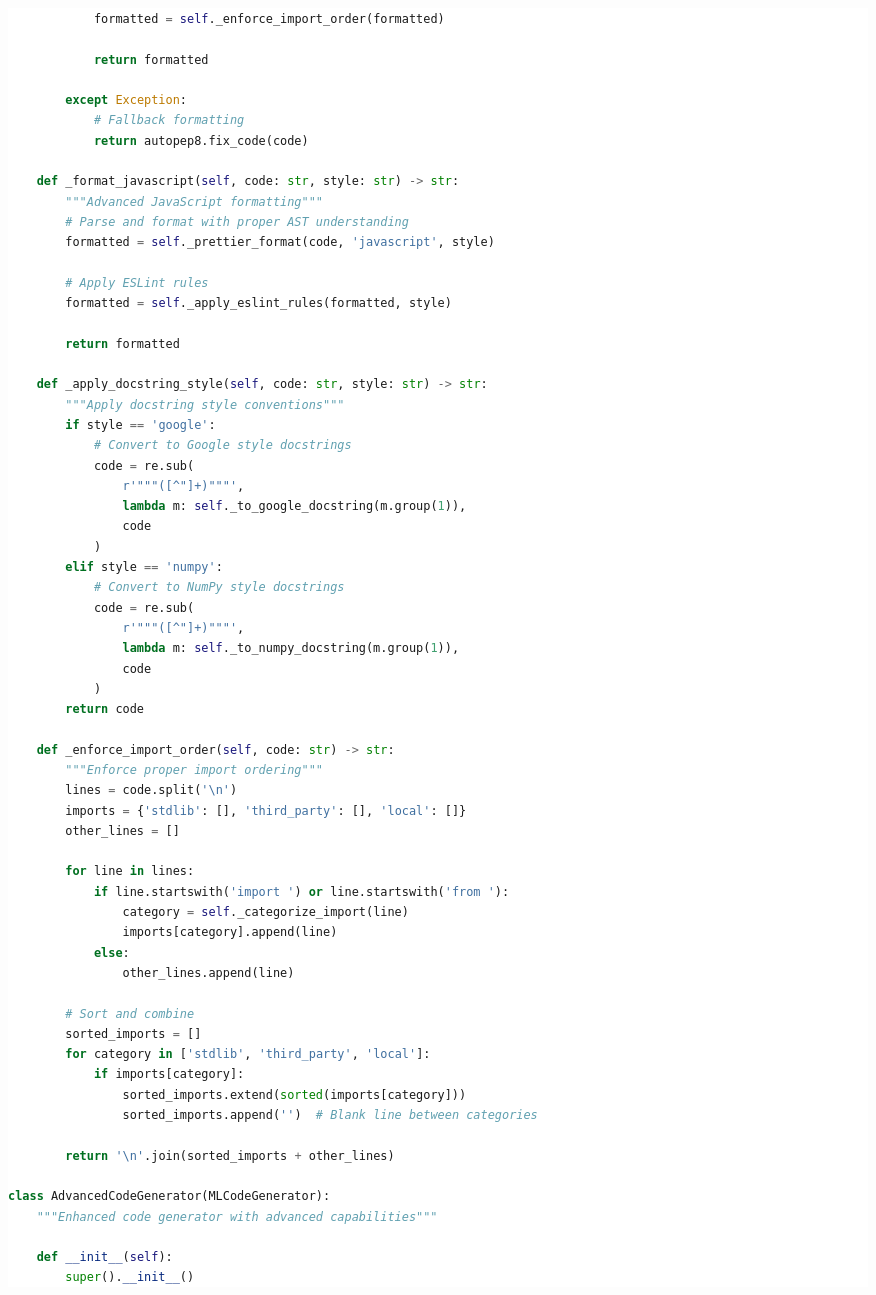 ```python
            formatted = self._enforce_import_order(formatted)
            
            return formatted
            
        except Exception:
            # Fallback formatting
            return autopep8.fix_code(code)
            
    def _format_javascript(self, code: str, style: str) -> str:
        """Advanced JavaScript formatting"""
        # Parse and format with proper AST understanding
        formatted = self._prettier_format(code, 'javascript', style)
        
        # Apply ESLint rules
        formatted = self._apply_eslint_rules(formatted, style)
        
        return formatted
        
    def _apply_docstring_style(self, code: str, style: str) -> str:
        """Apply docstring style conventions"""
        if style == 'google':
            # Convert to Google style docstrings
            code = re.sub(
                r'"""([^"]+)"""',
                lambda m: self._to_google_docstring(m.group(1)),
                code
            )
        elif style == 'numpy':
            # Convert to NumPy style docstrings
            code = re.sub(
                r'"""([^"]+)"""',
                lambda m: self._to_numpy_docstring(m.group(1)),
                code
            )
        return code
        
    def _enforce_import_order(self, code: str) -> str:
        """Enforce proper import ordering"""
        lines = code.split('\n')
        imports = {'stdlib': [], 'third_party': [], 'local': []}
        other_lines = []
        
        for line in lines:
            if line.startswith('import ') or line.startswith('from '):
                category = self._categorize_import(line)
                imports[category].append(line)
            else:
                other_lines.append(line)
                
        # Sort and combine
        sorted_imports = []
        for category in ['stdlib', 'third_party', 'local']:
            if imports[category]:
                sorted_imports.extend(sorted(imports[category]))
                sorted_imports.append('')  # Blank line between categories
                
        return '\n'.join(sorted_imports + other_lines)

class AdvancedCodeGenerator(MLCodeGenerator):
    """Enhanced code generator with advanced capabilities"""
    
    def __init__(self):
        super().__init__()
```